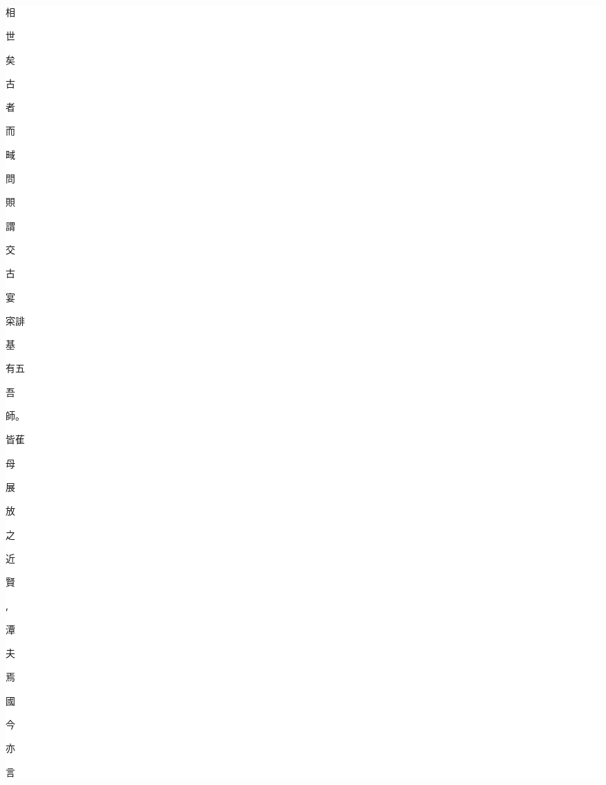 相

世

矣

古

者

而

㽣

問

賏

謂

交

古

宴

寀誹

基

有五

吾

師。

皆萑

母

展

放

之

近

賢

,

潭

夫

焉

國

今

亦

言
